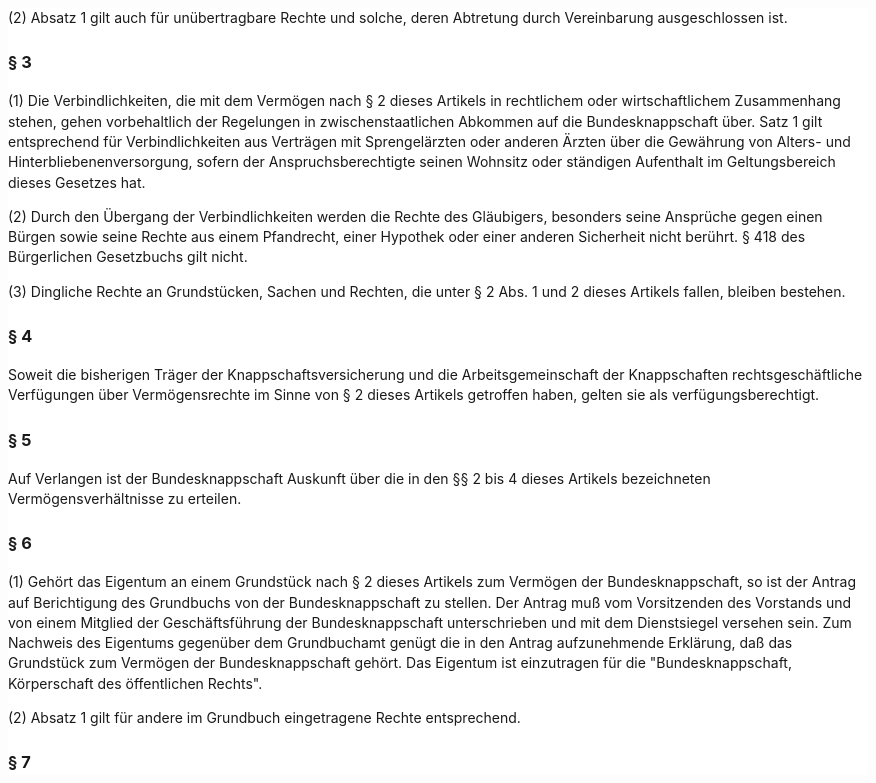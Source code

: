 (2) Absatz 1 gilt auch für unübertragbare Rechte und solche, deren
Abtretung durch Vereinbarung ausgeschlossen ist.

### § 3

(1) Die Verbindlichkeiten, die mit dem Vermögen nach § 2 dieses
Artikels in rechtlichem oder wirtschaftlichem Zusammenhang stehen,
gehen vorbehaltlich der Regelungen in zwischenstaatlichen Abkommen auf
die Bundesknappschaft über. Satz 1 gilt entsprechend für
Verbindlichkeiten aus Verträgen mit Sprengelärzten oder anderen Ärzten
über die Gewährung von Alters- und Hinterbliebenenversorgung, sofern
der Anspruchsberechtigte seinen Wohnsitz oder ständigen Aufenthalt im
Geltungsbereich dieses Gesetzes hat.

(2) Durch den Übergang der Verbindlichkeiten werden die Rechte des
Gläubigers, besonders seine Ansprüche gegen einen Bürgen sowie seine
Rechte aus einem Pfandrecht, einer Hypothek oder einer anderen
Sicherheit nicht berührt. § 418 des Bürgerlichen Gesetzbuchs gilt
nicht.

(3) Dingliche Rechte an Grundstücken, Sachen und Rechten, die unter §
2 Abs. 1 und 2 dieses Artikels fallen, bleiben bestehen.

### § 4

Soweit die bisherigen Träger der Knappschaftsversicherung und die
Arbeitsgemeinschaft der Knappschaften rechtsgeschäftliche Verfügungen
über Vermögensrechte im Sinne von § 2 dieses Artikels getroffen haben,
gelten sie als verfügungsberechtigt.

### § 5

Auf Verlangen ist der Bundesknappschaft Auskunft über die in den §§ 2
bis 4 dieses Artikels bezeichneten Vermögensverhältnisse zu erteilen.

### § 6

(1) Gehört das Eigentum an einem Grundstück nach § 2 dieses Artikels
zum Vermögen der Bundesknappschaft, so ist der Antrag auf Berichtigung
des Grundbuchs von der Bundesknappschaft zu stellen. Der Antrag muß
vom Vorsitzenden des Vorstands und von einem Mitglied der
Geschäftsführung der Bundesknappschaft unterschrieben und mit dem
Dienstsiegel versehen sein. Zum Nachweis des Eigentums gegenüber dem
Grundbuchamt genügt die in den Antrag aufzunehmende Erklärung, daß das
Grundstück zum Vermögen der Bundesknappschaft gehört. Das Eigentum ist
einzutragen für die "Bundesknappschaft, Körperschaft des öffentlichen
Rechts".

(2) Absatz 1 gilt für andere im Grundbuch eingetragene Rechte
entsprechend.

### § 7
